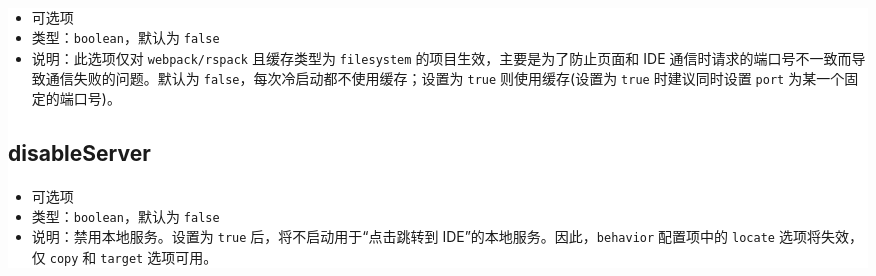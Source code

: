 - 可选项
- 类型：`boolean`，默认为 `false`
- 说明：此选项仅对 `webpack/rspack` 且缓存类型为 `filesystem` 的项目生效，主要是为了防止页面和 IDE 通信时请求的端口号不一致而导致通信失败的问题。默认为 `false`，每次冷启动都不使用缓存；设置为 `true` 则使用缓存(设置为 `true` 时建议同时设置 `port` 为某一个固定的端口号)。

## disableServer

- 可选项
- 类型：`boolean`，默认为 `false`
- 说明：禁用本地服务。设置为 `true` 后，将不启动用于“点击跳转到 IDE”的本地服务。因此，`behavior` 配置项中的 `locate` 选项将失效，仅 `copy` 和 `target` 选项可用。
